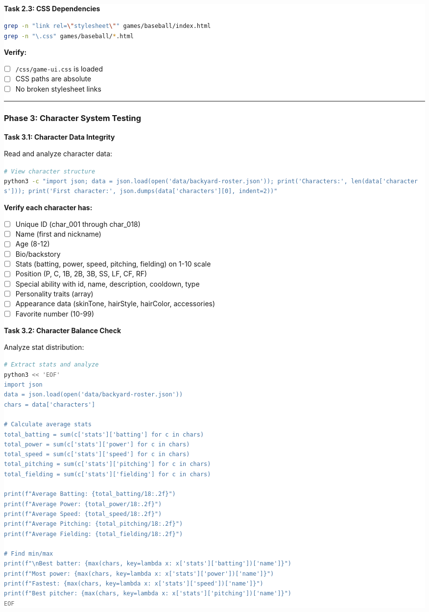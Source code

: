 **Task 2.3: CSS Dependencies**

```bash
grep -n "link rel=\"stylesheet\"" games/baseball/index.html
grep -n "\.css" games/baseball/*.html
```

**Verify:**
- [ ] `/css/game-ui.css` is loaded
- [ ] CSS paths are absolute
- [ ] No broken stylesheet links

---

### Phase 3: Character System Testing

**Task 3.1: Character Data Integrity**

Read and analyze character data:

```bash
# View character structure
python3 -c "import json; data = json.load(open('data/backyard-roster.json')); print('Characters:', len(data['characters'])); print('First character:', json.dumps(data['characters'][0], indent=2))"
```

**Verify each character has:**
- [ ] Unique ID (char_001 through char_018)
- [ ] Name (first and nickname)
- [ ] Age (8-12)
- [ ] Bio/backstory
- [ ] Stats (batting, power, speed, pitching, fielding) on 1-10 scale
- [ ] Position (P, C, 1B, 2B, 3B, SS, LF, CF, RF)
- [ ] Special ability with id, name, description, cooldown, type
- [ ] Personality traits (array)
- [ ] Appearance data (skinTone, hairStyle, hairColor, accessories)
- [ ] Favorite number (10-99)

**Task 3.2: Character Balance Check**

Analyze stat distribution:

```bash
# Extract stats and analyze
python3 << 'EOF'
import json
data = json.load(open('data/backyard-roster.json'))
chars = data['characters']

# Calculate average stats
total_batting = sum(c['stats']['batting'] for c in chars)
total_power = sum(c['stats']['power'] for c in chars)
total_speed = sum(c['stats']['speed'] for c in chars)
total_pitching = sum(c['stats']['pitching'] for c in chars)
total_fielding = sum(c['stats']['fielding'] for c in chars)

print(f"Average Batting: {total_batting/18:.2f}")
print(f"Average Power: {total_power/18:.2f}")
print(f"Average Speed: {total_speed/18:.2f}")
print(f"Average Pitching: {total_pitching/18:.2f}")
print(f"Average Fielding: {total_fielding/18:.2f}")

# Find min/max
print(f"\nBest batter: {max(chars, key=lambda x: x['stats']['batting'])['name']}")
print(f"Most power: {max(chars, key=lambda x: x['stats']['power'])['name']}")
print(f"Fastest: {max(chars, key=lambda x: x['stats']['speed'])['name']}")
print(f"Best pitcher: {max(chars, key=lambda x: x['stats']['pitching'])['name']}")
EOF
```